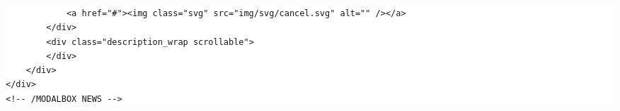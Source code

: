 				<a href="#"><img class="svg" src="img/svg/cancel.svg" alt="" /></a>
			</div>
			<div class="description_wrap scrollable">
			</div>
		</div>
	</div>
	<!-- /MODALBOX NEWS -->
	